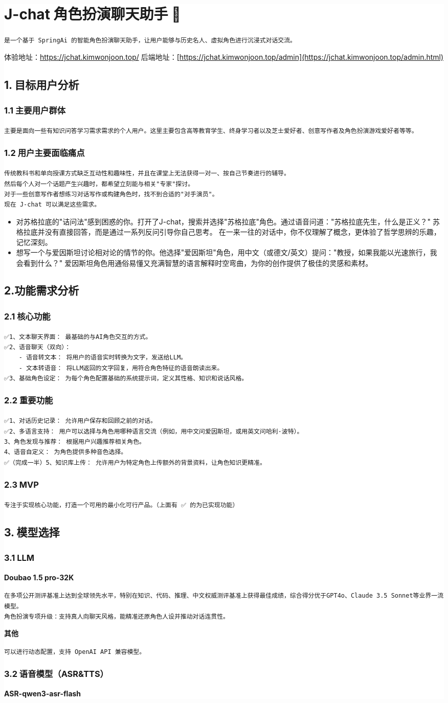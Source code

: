 # J-chat 角色扮演聊天助手 🤖

    是一个基于 SpringAi 的智能角色扮演聊天助手，让用户能够与历史名人、虚拟角色进行沉浸式对话交流。

体验地址：https://jchat.kimwonjoon.top/
后端地址：[https://jchat.kimwonjoon.top/admin](https://jchat.kimwonjoon.top/admin.html)

## 1. 目标用户分析
### 1.1 主要用户群体
    主要是面向一些有知识问答学习需求需求的个人用户。这里主要包含高等教育学生、终身学习者以及芝士爱好者、创意写作者及角色扮演游戏爱好者等等。
### 1.2 用户主要面临痛点
    传统教科书和单向授课方式缺乏互动性和趣味性，并且在课堂上无法获得一对一、按自己节奏进行的辅导。 
    然后每个人对一个话题产生兴趣时，都希望立刻能与相关"专家"探讨。 
    对于一些创意写作者想练习对话写作或构建角色时，找不到合适的"对手演员"。 
    现在 J-chat 可以满足这些需求。
- 对苏格拉底的"诘问法"感到困惑的你。打开了J-chat，搜索并选择"苏格拉底"角色。通过语音问道："苏格拉底先生，什么是正义？" 苏格拉底并没有直接回答，而是通过一系列反问引导你自己思考。 在一来一往的对话中，你不仅理解了概念，更体验了哲学思辨的乐趣，记忆深刻。 
- 想写一个与爱因斯坦讨论相对论的情节的你。他选择"爱因斯坦"角色，用中文（或德文/英文）提问："教授，如果我能以光速旅行，我会看到什么？" 爱因斯坦角色用通俗易懂又充满智慧的语言解释时空弯曲，为你的创作提供了极佳的灵感和素材。
## 2.功能需求分析
### 2.1 核心功能
    ✅1、文本聊天界面： 最基础的与AI角色交互的方式。
    ✅2、语音聊天（双向）：
        - 语音转文本： 将用户的语音实时转换为文字，发送给LLM。
        - 文本转语音： 将LLM返回的文字回复，用符合角色特征的语音朗读出来。
    ✅3、基础角色设定： 为每个角色配置基础的系统提示词，定义其性格、知识和说话风格。 
### 2.2 重要功能
    ✅1、对话历史记录： 允许用户保存和回顾之前的对话。
    ✅2、多语言支持： 用户可以选择与角色用哪种语言交流（例如，用中文问爱因斯坦，或用英文问哈利·波特）。
    3、角色发现与推荐： 根据用户兴趣推荐相关角色。
    4、语音自定义： 为角色提供多种音色选择。
    ✅（完成一半）5、知识库上传： 允许用户为特定角色上传额外的背景资料，让角色知识更精准。
### 2.3 MVP
    专注于实现核心功能，打造一个可用的最小化可行产品。（上面有 ✅ 的为已实现功能）
## 3. 模型选择
### 3.1 LLM
**Doubao 1.5 pro-32K**

    在多项公开测评基准上达到全球领先水平，特别在知识、代码、推理、中文权威测评基准上获得最佳成绩，综合得分优于GPT4o、Claude 3.5 Sonnet等业界一流模型。 
    角色扮演专项升级：支持真人向聊天风格，能精准还原角色人设并推动对话连贯性。

**其他**
    
    可以进行动态配置，支持 OpenAI API 兼容模型。
### 3.2 语音模型（ASR&TTS）
**ASR-qwen3-asr-flash**
